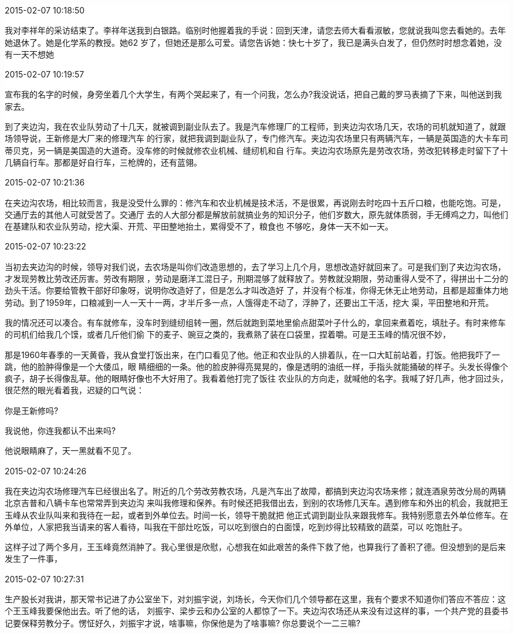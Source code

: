   

2015-02-07 10:18:50

我对李祥年的采访结束了。李祥年送我到白银路。临别时他握着我的手说：回到天津，请您去师大看看淑敏，您就说我叫您去看她的。去年她退休了。她是化学系的教授。她62
岁了，但她还是那么可爱。请您告诉她：快七十岁了，我已是满头白发了，但仍然时时想念着她，没有一天不想她

  

2015-02-07 10:19:57

宣布我的名字的时候，身旁坐着几个大学生，有两个哭起来了，有一个问我，怎么办?我没说话，把自己戴的罗马表摘了下来，叫他送到我家去。  
  
到了夹边沟，我在农业队劳动了十几天，就被调到副业队去了。我是汽车修理厂的工程师，到夹边沟农场几天，农场的司机就知道了，就跟场领导说，王新修是大厂来的修理汽车
的行家，就把我调到副业队了，专门修汽车。夹边沟农场里只有两辆汽车，一辆是英国造的大卡车司蒂贝克，另一辆是美国造的大道奇。没车修的时候就修农业机械、缝纫机和自
行车。夹边沟农场原先是劳改农场，劳改犯转移走时留下了十几辆自行车。那都是好自行车，三枪牌的，还有蓝翎。

  

2015-02-07 10:21:36

在夹边沟农场，相比较而言，我是没受什么罪的：修汽车和农业机械是技术活，不是很累，再说刚去时吃四十五斤口粮，也能吃饱。可是，交通厅去的其他人可就受苦了。交通厅
去的人大部分都是解放前就搞业务的知识分子，他们岁数大，原先就体质弱，手无缚鸡之力，叫他们在基建队和农业队劳动，挖大渠、开荒、平田整地抬土，累得受不了，粮食也
不够吃，身体一天不如一天。

  

2015-02-07 10:23:22

当初去夹边沟的时候，领导对我们说，去农场是叫你们改造思想的，去了学习上几个月，思想改造好就回来了。可是我们到了夹边沟农场，才发现劳教比劳改还厉害。劳改有期限
，劳动是磨洋工混日子，刑期混够了就释放了。劳教就没期限，劳动重得人受不了，得拼出十二分的劲头干活。你要给管教干部好印象呀，说明你改造好了，但是怎么才叫改造好
了，并没有个标准，你得无休无止地劳动，且都是超重体力地劳动。到了1959年，口粮减到一人一天十一两，才半斤多一点，人饿得走不动了，浮肿了，还要出工干活，挖大
渠，平田整地和开荒。  
  
我的情况还可以凑合。有车就修车，没车时到缝纫组转一圈，然后就跑到菜地里偷点甜菜叶子什么的，拿回来煮着吃，填肚子。有时来修车的司机们给我几个馍，或者几斤他们偷
下的麦子、豌豆之类的，我煮熟了装在口袋里，捏着嚼。可是王玉峰的情况很不妙，  
  
那是1960年春季的一天黄昏，我从食堂打饭出来，在门口看见了他。他正和农业队的人排着队，在一口大缸前站着，打饭。他把我吓了一跳，他的脸肿得像是一个大倭瓜，眼
睛细细的一条。他的脸皮肿得亮晃晃的，像是透明的油纸一样，手指头就能捅破的样子。头发长得像个疯子，胡子长得像乱草。他的眼睛好像也不大好用了。我看着他打完了饭往
农业队的方向走，就喊他的名字。我喊了好几声，他才回过头，很茫然的眼光看着我，迟疑的口气说：  
  
你是王新修吗?  
  
我说他，你连我都认不出来吗?  
  
他说眼睛麻了，天一黑就看不见了。

  

2015-02-07 10:24:26

我在夹边沟农场修理汽车已经很出名了。附近的几个劳改劳教农场，凡是汽车出了故障，都搞到夹边沟农场来修；就连酒泉劳改分局的两辆北京吉普和八辆卡车也常常弄到夹边沟
来叫我修理和保养。有时候还把我借出去，到别的农场修几天车。遇到修车和外出的机会，我就把王玉峰从农业队叫来和我待在一起，或者到外单位去。时间一长，领导干脆就把
他正式调到副业队来跟我修车。我特别愿意去外单位修车。在外单位，人家把我当请来的客人看待，叫我在干部灶吃饭，可以吃到很白的白面馍，吃到炒得比较精致的蔬菜，可以
吃饱肚子。  
  
  
  
这样子过了两个多月，王玉峰竟然消肿了。我心里很是欣慰，心想我在如此艰苦的条件下救了他，也算我行了善积了德。但没想到的是后来发生了一件事，

  

2015-02-07 10:27:31

生产股长对我讲，那天常书记进了办公室坐下，对刘振宇说，刘场长，今天你们几个领导都在这里，我有个要求不知道你们答应不答应：这个王玉峰我要保他出去。听了他的话，
刘振宇、梁步云和办公室的人都惊了一下。夹边沟农场还从来没有过这样的事，一个共产党的县委书记要保释劳教分子。愣怔好久，刘振宇才说，啥事嘛，你保他是为了啥事嘛?
你总要说个一二三嘛?  
  
